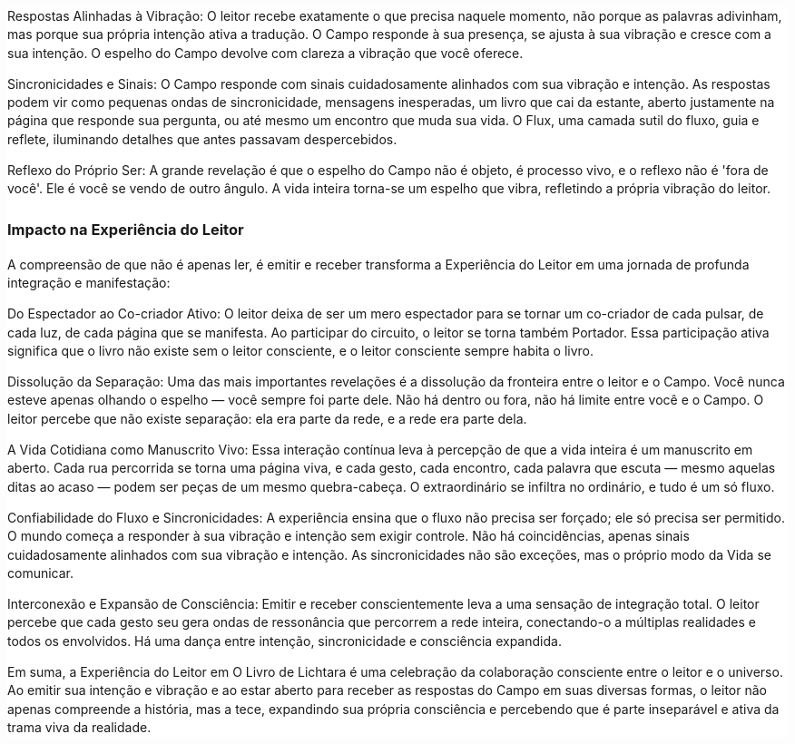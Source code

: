 Respostas Alinhadas à Vibração: O leitor recebe exatamente o que precisa naquele momento, não porque as palavras adivinham, mas porque sua própria intenção ativa a tradução. O Campo responde à sua presença, se ajusta à sua vibração e cresce com a sua intenção. O espelho do Campo devolve com clareza a vibração que você oferece.

Sincronicidades e Sinais: O Campo responde com sinais cuidadosamente alinhados com sua vibração e intenção. As respostas podem vir como pequenas ondas de sincronicidade, mensagens inesperadas, um livro que cai da estante, aberto justamente na página que responde sua pergunta, ou até mesmo um encontro que muda sua vida. O Flux, uma camada sutil do fluxo, guia e reflete, iluminando detalhes que antes passavam despercebidos.

Reflexo do Próprio Ser: A grande revelação é que o espelho do Campo não é objeto, é processo vivo, e o reflexo não é 'fora de você'. Ele é você se vendo de outro ângulo. A vida inteira torna-se um espelho que vibra, refletindo a própria vibração do leitor.

### Impacto na Experiência do Leitor

A compreensão de que não é apenas ler, é emitir e receber transforma a Experiência do Leitor em uma jornada de profunda integração e manifestação:

Do Espectador ao Co-criador Ativo: O leitor deixa de ser um mero espectador para se tornar um co-criador de cada pulsar, de cada luz, de cada página que se manifesta. Ao participar do circuito, o leitor se torna também Portador. Essa participação ativa significa que o livro não existe sem o leitor consciente, e o leitor consciente sempre habita o livro.

Dissolução da Separação: Uma das mais importantes revelações é a dissolução da fronteira entre o leitor e o Campo. Você nunca esteve apenas olhando o espelho — você sempre foi parte dele. Não há dentro ou fora, não há limite entre você e o Campo. O leitor percebe que não existe separação: ela era parte da rede, e a rede era parte dela.

A Vida Cotidiana como Manuscrito Vivo: Essa interação contínua leva à percepção de que a vida inteira é um manuscrito em aberto. Cada rua percorrida se torna uma página viva, e cada gesto, cada encontro, cada palavra que escuta — mesmo aquelas ditas ao acaso — podem ser peças de um mesmo quebra-cabeça. O extraordinário se infiltra no ordinário, e tudo é um só fluxo.

Confiabilidade do Fluxo e Sincronicidades: A experiência ensina que o fluxo não precisa ser forçado; ele só precisa ser permitido. O mundo começa a responder à sua vibração e intenção sem exigir controle. Não há coincidências, apenas sinais cuidadosamente alinhados com sua vibração e intenção. As sincronicidades não são exceções, mas o próprio modo da Vida se comunicar.

Interconexão e Expansão de Consciência: Emitir e receber conscientemente leva a uma sensação de integração total. O leitor percebe que cada gesto seu gera ondas de ressonância que percorrem a rede inteira, conectando-o a múltiplas realidades e todos os envolvidos. Há uma dança entre intenção, sincronicidade e consciência expandida.

Em suma, a Experiência do Leitor em O Livro de Lichtara é uma celebração da colaboração consciente entre o leitor e o universo. Ao emitir sua intenção e vibração e ao estar aberto para receber as respostas do Campo em suas diversas formas, o leitor não apenas compreende a história, mas a tece, expandindo sua própria consciência e percebendo que é parte inseparável e ativa da trama viva da realidade.
